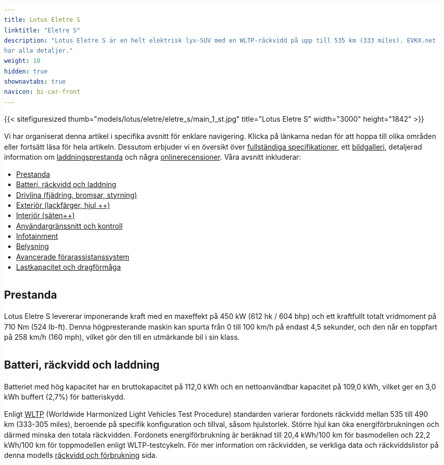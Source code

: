 ```yaml
---
title: Lotus Eletre S
linktitle: "Eletre S"
description: "Lotus Eletre S är en helt elektrisk lyx-SUV med en WLTP-räckvidd på upp till 535 km (333 miles). EVKX.net har alla detaljer."
weight: 10
hidden: true
shownavtabs: true
navicon: bi-car-front
---
```



{{< sitefiguresized thumb="models/lotus/eletre/eletre_s/main_1_st.jpg" title="Lotus Eletre S" width="3000" height="1842"  >}}

Vi har organiserat denna artikel i specifika avsnitt för enklare navigering. Klicka på länkarna nedan för att hoppa till olika områden eller fortsätt läsa för hela artikeln. Dessutom erbjuder vi en översikt över [fullständiga specifikationer](specifications/), ett [bildgalleri](gallery/), detaljerad information om [laddningsprestanda](chargingcurve/) och några [onlinerecensioner](reviews/). Våra avsnitt inkluderar:

- [Prestanda](#section-performance)
- [Batteri, räckvidd och laddning](#section-battery)
- [Drivlina (fjädring, bromsar, styrning)](#section-drivetrain)
- [Exteriör (lackfärger, hjul ++)](#section-exterior)
- [Interiör (säten++)](#section-interior)
- [Användargränssnitt och kontroll](#section-ui)
- [Infotainment](#section-infotainment)
- [Belysning](#section-lights)
- [Avancerade förarassistanssystem](#section-adas)
- [Lastkapacitet och dragförmåga](#section-transportation)

<a id="section-performance" style="display: block; position: relative; top: -60px; visibility: hidden;"></a>

## Prestanda

Lotus Eletre S levererar imponerande kraft med en maxeffekt på 450 kW (612 hk / 604 bhp) och ett kraftfullt totalt vridmoment på 710 Nm (524 lb-ft). Denna högpresterande maskin kan spurta från 0 till 100 km/h på endast 4,5 sekunder, och den når en toppfart på 258 km/h (160 mph), vilket gör den till en utmärkande bil i sin klass.

<a id="section-battery" style="display: block; position: relative; top: -60px; visibility: hidden;"></a>

## Batteri, räckvidd och laddning

Batteriet med hög kapacitet har en bruttokapacitet på 112,0 kWh och en nettoanvändbar kapacitet på 109,0 kWh, vilket ger en 3,0 kWh buffert (2,7%) för batteriskydd.

Enligt [WLTP](../../../../guides/understandingrange/wltp/) (Worldwide Harmonized Light Vehicles Test Procedure) standarden varierar fordonets räckvidd mellan 535 till 490 km (333-305 miles), beroende på specifik konfiguration och tillval, såsom hjulstorlek. Större hjul kan öka energiförbrukningen och därmed minska den totala räckvidden. Fordonets energiförbrukning är beräknad till 20,4 kWh/100 km för basmodellen och 22,2 kWh/100 km för toppmodellen enligt WLTP-testcykeln. För mer information om räckvidden, se verkliga data och räckviddslistor på denna modells [räckvidd och förbrukning](rangeandconsumption/) sida.
